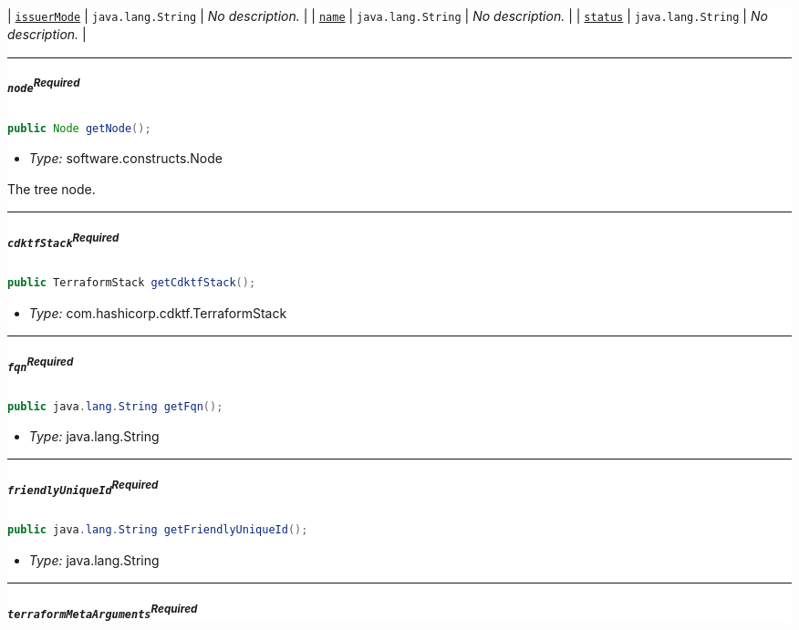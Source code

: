 | <code><a href="#@cdktf/provider-okta.authServer.AuthServer.property.issuerMode">issuerMode</a></code> | <code>java.lang.String</code> | *No description.* |
| <code><a href="#@cdktf/provider-okta.authServer.AuthServer.property.name">name</a></code> | <code>java.lang.String</code> | *No description.* |
| <code><a href="#@cdktf/provider-okta.authServer.AuthServer.property.status">status</a></code> | <code>java.lang.String</code> | *No description.* |

---

##### `node`<sup>Required</sup> <a name="node" id="@cdktf/provider-okta.authServer.AuthServer.property.node"></a>

```java
public Node getNode();
```

- *Type:* software.constructs.Node

The tree node.

---

##### `cdktfStack`<sup>Required</sup> <a name="cdktfStack" id="@cdktf/provider-okta.authServer.AuthServer.property.cdktfStack"></a>

```java
public TerraformStack getCdktfStack();
```

- *Type:* com.hashicorp.cdktf.TerraformStack

---

##### `fqn`<sup>Required</sup> <a name="fqn" id="@cdktf/provider-okta.authServer.AuthServer.property.fqn"></a>

```java
public java.lang.String getFqn();
```

- *Type:* java.lang.String

---

##### `friendlyUniqueId`<sup>Required</sup> <a name="friendlyUniqueId" id="@cdktf/provider-okta.authServer.AuthServer.property.friendlyUniqueId"></a>

```java
public java.lang.String getFriendlyUniqueId();
```

- *Type:* java.lang.String

---

##### `terraformMetaArguments`<sup>Required</sup> <a name="terraformMetaArguments" id="@cdktf/provider-okta.authServer.AuthServer.property.terraformMetaArguments"></a>
